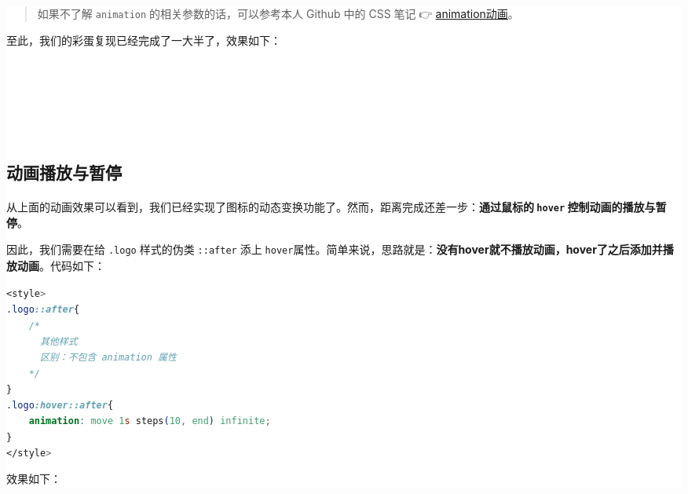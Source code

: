 >
>如果不了解 `animation` 的相关参数的话，可以参考本人 Github 中的 CSS 笔记 👉 [animation动画](https://github.com/Douc1998/CSS-Notes/issues/10)。

至此，我们的彩蛋复现已经完成了一大半了，效果如下：
<br>

<style>
.logo1{
  width: 500px;
  height: 100px;
  position: relative;
  color: transparent;
  background: url('https://gcore.jsdelivr.net/gh/Douc1998/CDN-source/image/svg/logo.svg') center/contain no-repeat;
  cursor: pointer;
  text-align: center;
  margin: 0 auto;
}
.logo1::after{
  content: '';
  position: absolute;
  width: 32px;
  height: 32px;
  background: url('https://gcore.jsdelivr.net/gh/Douc1998/CDN-source/image/svg/icons.svg') 0% 50% / cover no-repeat;
  right: 113px;
  top: -18px;
  animation: move 1s steps(10, end) infinite;
}
</style>
<div class="logo1"></div>

## 动画播放与暂停
从上面的动画效果可以看到，我们已经实现了图标的动态变换功能了。然而，距离完成还差一步：**通过鼠标的 `hover` 控制动画的播放与暂停**。

因此，我们需要在给 `.logo` 样式的伪类 `::after` 添上 `hover`属性。简单来说，思路就是：**没有hover就不播放动画，hover了之后添加并播放动画**。代码如下：
```CSS
<style>
.logo::after{
    /*
      其他样式
      区别：不包含 animation 属性
    */ 
}
.logo:hover::after{
    animation: move 1s steps(10, end) infinite;
}
</style>
```
效果如下：
<br>
